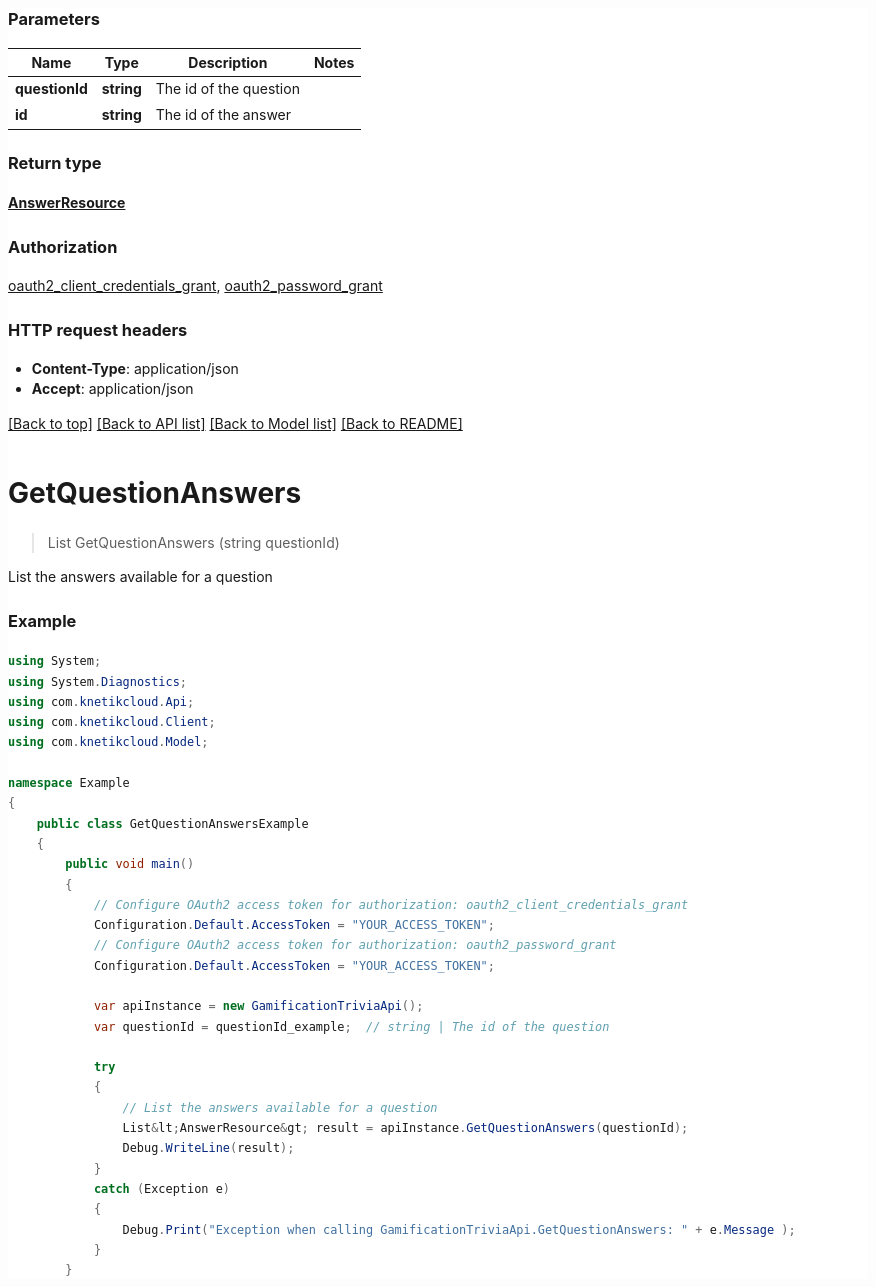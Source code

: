 ### Parameters

Name | Type | Description  | Notes
------------- | ------------- | ------------- | -------------
 **questionId** | **string**| The id of the question | 
 **id** | **string**| The id of the answer | 

### Return type

[**AnswerResource**](AnswerResource.md)

### Authorization

[oauth2_client_credentials_grant](../README.md#oauth2_client_credentials_grant), [oauth2_password_grant](../README.md#oauth2_password_grant)

### HTTP request headers

 - **Content-Type**: application/json
 - **Accept**: application/json

[[Back to top]](#) [[Back to API list]](../README.md#documentation-for-api-endpoints) [[Back to Model list]](../README.md#documentation-for-models) [[Back to README]](../README.md)

<a name="getquestionanswers"></a>
# **GetQuestionAnswers**
> List<AnswerResource> GetQuestionAnswers (string questionId)

List the answers available for a question

### Example
```csharp
using System;
using System.Diagnostics;
using com.knetikcloud.Api;
using com.knetikcloud.Client;
using com.knetikcloud.Model;

namespace Example
{
    public class GetQuestionAnswersExample
    {
        public void main()
        {
            // Configure OAuth2 access token for authorization: oauth2_client_credentials_grant
            Configuration.Default.AccessToken = "YOUR_ACCESS_TOKEN";
            // Configure OAuth2 access token for authorization: oauth2_password_grant
            Configuration.Default.AccessToken = "YOUR_ACCESS_TOKEN";

            var apiInstance = new GamificationTriviaApi();
            var questionId = questionId_example;  // string | The id of the question

            try
            {
                // List the answers available for a question
                List&lt;AnswerResource&gt; result = apiInstance.GetQuestionAnswers(questionId);
                Debug.WriteLine(result);
            }
            catch (Exception e)
            {
                Debug.Print("Exception when calling GamificationTriviaApi.GetQuestionAnswers: " + e.Message );
            }
        }
```